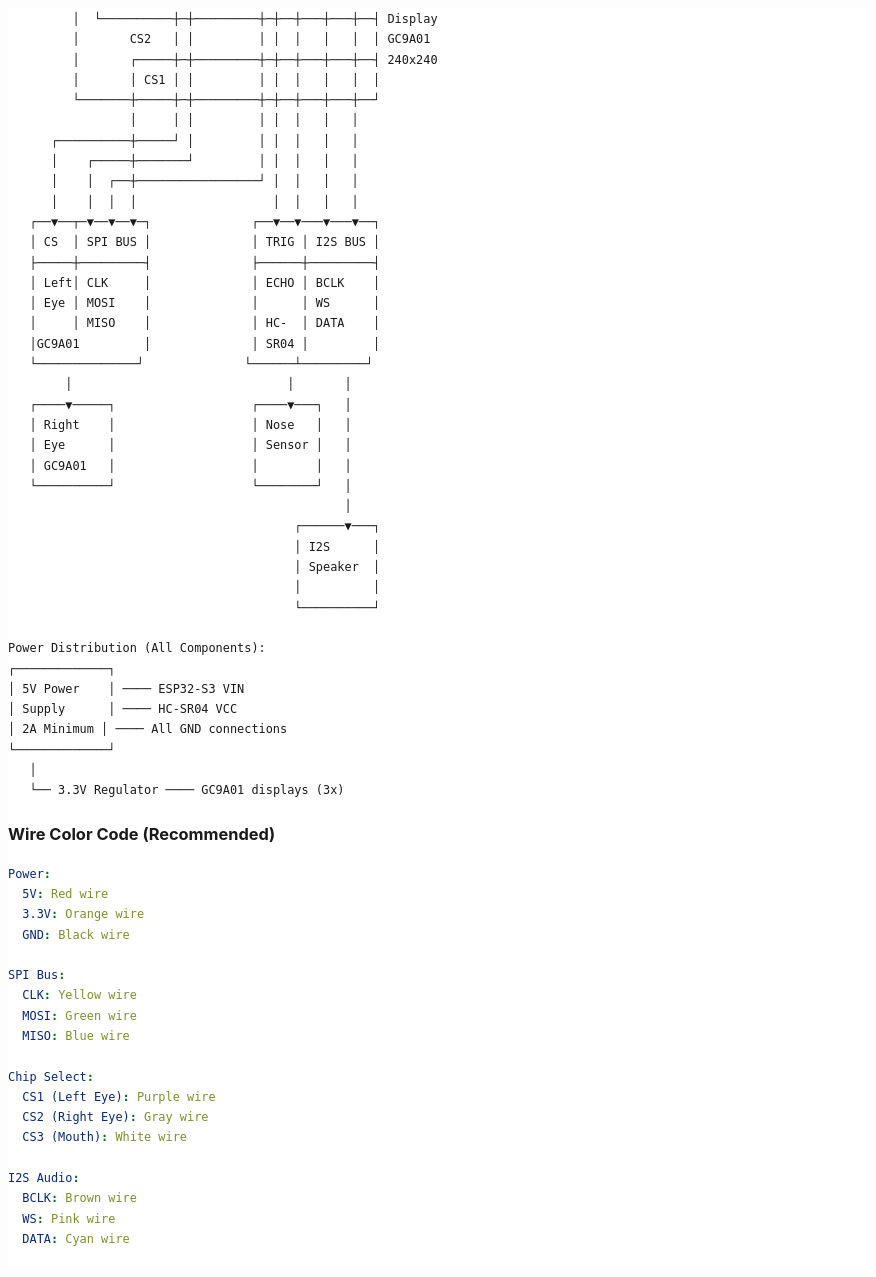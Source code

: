 ```
         │  └──────────┼─┼─────────┼─┼──┼───┼───┼──┤ Display
         │       CS2   │ │         │ │  │   │   │  │ GC9A01
         │       ┌─────┼─┼─────────┼─┼──┼───┼───┼──┤ 240x240
         │       │ CS1 │ │         │ │  │   │   │  │
         └───────┼─────┼─┼─────────┼─┼──┼───┼───┼──┘
                 │     │ │         │ │  │   │   │
      ┌──────────┼─────┘ │         │ │  │   │   │
      │    ┌─────┼───────┘         │ │  │   │   │
      │    │  ┌──┼─────────────────┘ │  │   │   │
      │    │  │  │                   │  │   │   │
   ┌──▼──┬─▼──▼──▼─┐              ┌──▼──▼───▼───▼──┐
   │ CS  │ SPI BUS │              │ TRIG │ I2S BUS │
   ├─────┼─────────┤              ├──────┼─────────┤
   │ Left│ CLK     │              │ ECHO │ BCLK    │
   │ Eye │ MOSI    │              │      │ WS      │
   │     │ MISO    │              │ HC-  │ DATA    │
   │GC9A01         │              │ SR04 │         │
   └──────────────┘              └──────┴─────────┘
        │                              │       │
   ┌────▼─────┐                   ┌────▼───┐   │
   │ Right    │                   │ Nose   │   │
   │ Eye      │                   │ Sensor │   │
   │ GC9A01   │                   │        │   │
   └──────────┘                   └────────┘   │
                                               │
                                        ┌──────▼───┐
                                        │ I2S      │
                                        │ Speaker  │
                                        │          │
                                        └──────────┘

Power Distribution (All Components):
┌─────────────┐
│ 5V Power    │ ──── ESP32-S3 VIN
│ Supply      │ ──── HC-SR04 VCC  
│ 2A Minimum │ ──── All GND connections
└─────────────┘
   │
   └── 3.3V Regulator ──── GC9A01 displays (3x)
```

### Wire Color Code (Recommended)
```yaml
Power:
  5V: Red wire
  3.3V: Orange wire  
  GND: Black wire

SPI Bus:
  CLK: Yellow wire
  MOSI: Green wire
  MISO: Blue wire
  
Chip Select:
  CS1 (Left Eye): Purple wire
  CS2 (Right Eye): Gray wire
  CS3 (Mouth): White wire
  
I2S Audio:
  BCLK: Brown wire
  WS: Pink wire
  DATA: Cyan wire
  
```